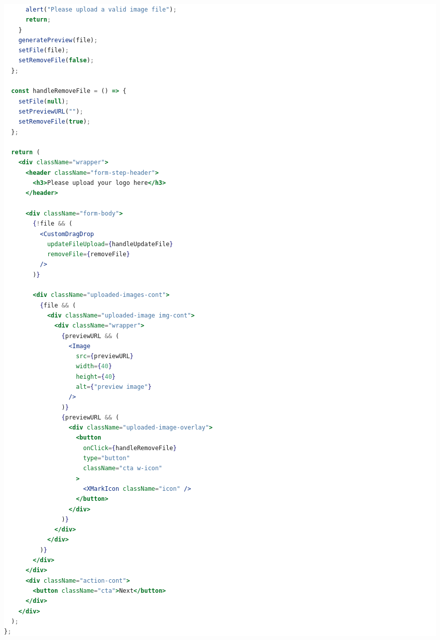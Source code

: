 ```jsx
      alert("Please upload a valid image file");
      return;
    }
    generatePreview(file);
    setFile(file);
    setRemoveFile(false);
  };

  const handleRemoveFile = () => {
    setFile(null);
    setPreviewURL("");
    setRemoveFile(true);
  };

  return (
    <div className="wrapper">
      <header className="form-step-header">
        <h3>Please upload your logo here</h3>
      </header>

      <div className="form-body">
        {!file && (
          <CustomDragDrop
            updateFileUpload={handleUpdateFile}
            removeFile={removeFile}
          />
        )}

        <div className="uploaded-images-cont">
          {file && (
            <div className="uploaded-image img-cont">
              <div className="wrapper">
                {previewURL && (
                  <Image
                    src={previewURL}
                    width={40}
                    height={40}
                    alt={"preview image"}
                  />
                )}
                {previewURL && (
                  <div className="uploaded-image-overlay">
                    <button
                      onClick={handleRemoveFile}
                      type="button"
                      className="cta w-icon"
                    >
                      <XMarkIcon className="icon" />
                    </button>
                  </div>
                )}
              </div>
            </div>
          )}
        </div>
      </div>
      <div className="action-cont">
        <button className="cta">Next</button>
      </div>
    </div>
  );
};

```